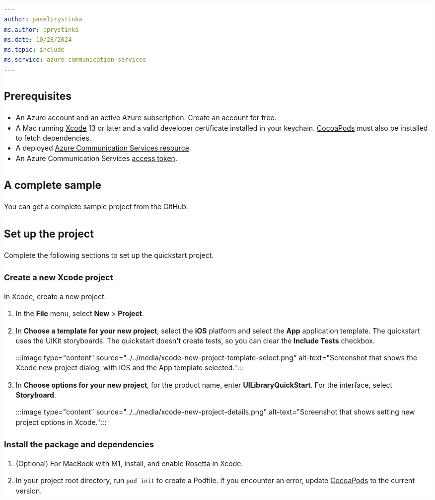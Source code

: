 ```yaml
---
author: pavelprystinka
ms.author: pprystinka
ms.date: 10/28/2024
ms.topic: include
ms.service: azure-communication-services
---
```


## Prerequisites

- An Azure account and an active Azure subscription. [Create an account for free](https://azure.microsoft.com/free/?WT.mc_id=A261C142F).
- A Mac running [Xcode](https://go.microsoft.com/fwLink/p/?LinkID=266532) 13 or later and a valid developer certificate installed in your keychain. [CocoaPods](https://cocoapods.org/) must also be installed to fetch dependencies.
- A deployed [Azure Communication Services resource](../../../create-communication-resource.md).
- An Azure Communication Services [access token](../../../identity/quick-create-identity.md).

## A complete sample
You can get a [complete sample project](https://github.com/Azure-Samples/communication-services-calling-ui-with-chat-ios) from the GitHub.

## Set up the project

Complete the following sections to set up the quickstart project.

### Create a new Xcode project

In Xcode, create a new project:

1. In the **File** menu, select **New** > **Project**.

1. In **Choose a template for your new project**, select the **iOS** platform and select the **App** application template. The quickstart uses the UIKit storyboards. The quickstart doesn't create tests, so you can clear the **Include Tests** checkbox.

   :::image type="content" source="../../media/xcode-new-project-template-select.png" alt-text="Screenshot that shows the Xcode new project dialog, with iOS and the App template selected.":::

1. In **Choose options for your new project**, for the product name, enter **UILibraryQuickStart**. For the interface, select **Storyboard**.

   :::image type="content" source="../../media/xcode-new-project-details.png" alt-text="Screenshot that shows setting new project options in Xcode.":::

### Install the package and dependencies

1. (Optional) For MacBook with M1, install, and enable [Rosetta](https://support.apple.com/HT211861) in Xcode.

1. In your project root directory, run `pod init` to create a Podfile. If you encounter an error, update [CocoaPods](https://guides.cocoapods.org/using/getting-started.html) to the current version.
